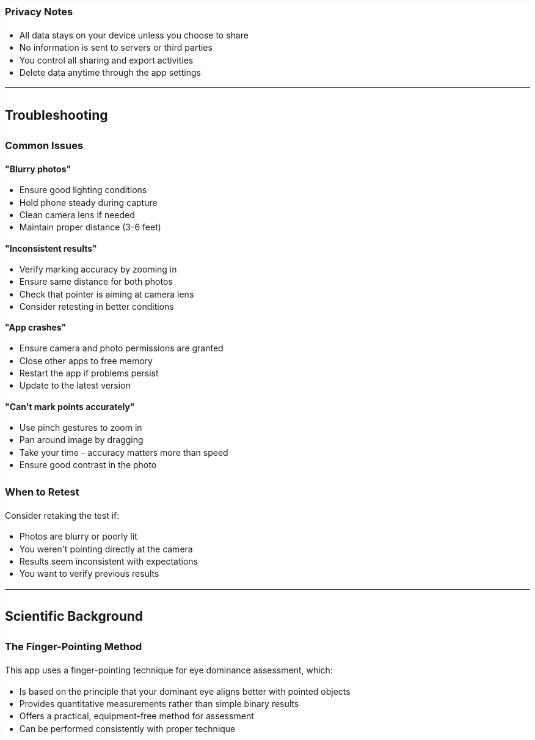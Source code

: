 ### Privacy Notes
- All data stays on your device unless you choose to share
- No information is sent to servers or third parties
- You control all sharing and export activities
- Delete data anytime through the app settings

---

## Troubleshooting

### Common Issues

**"Blurry photos"**
- Ensure good lighting conditions
- Hold phone steady during capture
- Clean camera lens if needed
- Maintain proper distance (3-6 feet)

**"Inconsistent results"**
- Verify marking accuracy by zooming in
- Ensure same distance for both photos
- Check that pointer is aiming at camera lens
- Consider retesting in better conditions

**"App crashes"**
- Ensure camera and photo permissions are granted
- Close other apps to free memory
- Restart the app if problems persist
- Update to the latest version

**"Can't mark points accurately"**
- Use pinch gestures to zoom in
- Pan around image by dragging
- Take your time - accuracy matters more than speed
- Ensure good contrast in the photo

### When to Retest
Consider retaking the test if:
- Photos are blurry or poorly lit
- You weren't pointing directly at the camera
- Results seem inconsistent with expectations
- You want to verify previous results

---

## Scientific Background

### The Finger-Pointing Method
This app uses a finger-pointing technique for eye dominance assessment, which:
- Is based on the principle that your dominant eye aligns better with pointed objects
- Provides quantitative measurements rather than simple binary results
- Offers a practical, equipment-free method for assessment
- Can be performed consistently with proper technique

